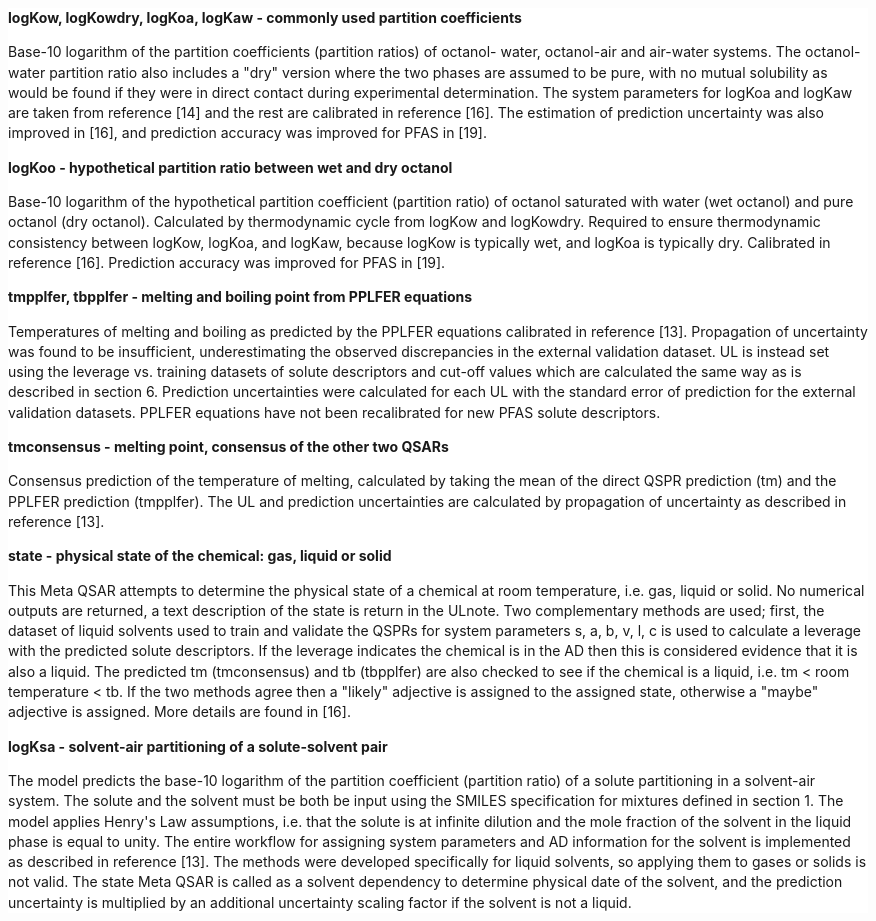 **logKow, logKowdry, logKoa, logKaw - commonly used partition coefficients**

Base-10 logarithm of the partition coefficients (partition ratios) of octanol-
water, octanol-air and air-water systems. The octanol-water partition ratio also
includes a "dry" version where the two phases are assumed to be pure, with no
mutual solubility as would be found if they were in direct contact during
experimental determination. The system parameters for logKoa and logKaw are
taken from reference [14] and the rest are calibrated in reference [16]. The
estimation of prediction uncertainty was also improved in [16], and prediction
accuracy was improved for PFAS in [19].

**logKoo - hypothetical partition ratio between wet and dry octanol**

Base-10 logarithm of the hypothetical partition coefficient (partition ratio) of
octanol saturated with water (wet octanol) and pure octanol (dry octanol).
Calculated by thermodynamic cycle from logKow and logKowdry. Required to ensure
thermodynamic consistency between logKow, logKoa, and logKaw, because logKow is
typically wet, and logKoa is typically dry. Calibrated in reference [16].
Prediction accuracy was improved for PFAS in [19].

**tmpplfer, tbpplfer - melting and boiling point from PPLFER equations**

Temperatures of melting and boiling as predicted by the PPLFER equations
calibrated in reference [13]. Propagation of uncertainty was found to be
insufficient, underestimating the observed discrepancies in the external
validation dataset. UL is instead set using the leverage vs. training datasets
of solute descriptors and cut-off values which are calculated the same way as
is described in section 6. Prediction uncertainties were calculated for each UL
with the standard error of prediction for the external validation datasets.
PPLFER equations have not been recalibrated for new PFAS solute descriptors.

**tmconsensus - melting point, consensus of the other two QSARs**

Consensus prediction of the temperature of melting, calculated by taking the
mean of the direct QSPR prediction (tm) and the PPLFER prediction (tmpplfer).
The UL and prediction uncertainties are calculated by propagation of uncertainty
as described in reference [13].

**state - physical state of the chemical: gas, liquid or solid**

This Meta QSAR attempts to determine the physical state of a chemical at room
temperature, i.e. gas, liquid or solid. No numerical outputs are returned, a
text description of the state is return in the ULnote. Two complementary methods
are used; first, the dataset of liquid solvents used to train and validate the
QSPRs for system parameters s, a, b, v, l, c is used to calculate a leverage
with the predicted solute descriptors. If the leverage indicates the chemical is
in the AD then this is considered evidence that it is also a liquid. The
predicted tm (tmconsensus) and tb (tbpplfer) are also checked to see if the
chemical is a liquid, i.e. tm < room temperature < tb. If the two methods agree
then a "likely" adjective is assigned to the assigned state, otherwise a "maybe"
adjective is assigned. More details are found in [16].

**logKsa - solvent-air partitioning of a solute-solvent pair**

The model predicts the base-10 logarithm of the partition coefficient (partition
ratio) of a solute partitioning in a solvent-air system. The solute and the
solvent must be both be input using the SMILES specification for mixtures
defined in section 1. The model applies Henry's Law assumptions, i.e. that the
solute is at infinite dilution and the mole fraction of the solvent in the
liquid phase is equal to unity. The entire workflow for assigning system
parameters and AD information for the solvent is implemented as described in
reference [13]. The methods were developed specifically for liquid solvents, so
applying them to gases or solids is not valid. The state Meta QSAR is called as
a solvent dependency to determine physical date of the solvent, and the
prediction uncertainty is multiplied by an additional uncertainty scaling factor
if the solvent is not a liquid.
